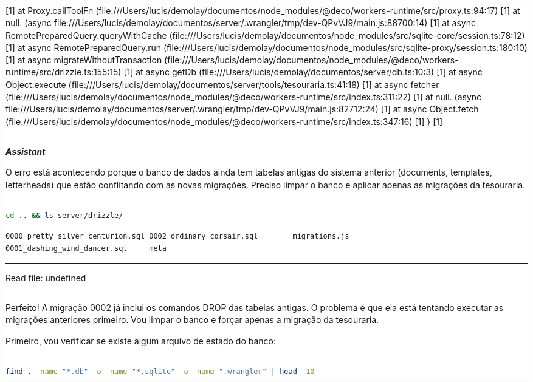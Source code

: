 [1]         at Proxy.callToolFn (file:///Users/lucis/demolay/documentos/node_modules/@deco/workers-runtime/src/proxy.ts:94:17)
[1]         at null.<anonymous> (async file:///Users/lucis/demolay/documentos/server/.wrangler/tmp/dev-QPvVJ9/main.js:88700:14)
[1]         at async RemotePreparedQuery.queryWithCache (file:///Users/lucis/demolay/documentos/node_modules/src/sqlite-core/session.ts:78:12)
[1]         at async RemotePreparedQuery.run (file:///Users/lucis/demolay/documentos/node_modules/src/sqlite-proxy/session.ts:180:10)
[1]         at async migrateWithoutTransaction (file:///Users/lucis/demolay/documentos/node_modules/@deco/workers-runtime/src/drizzle.ts:155:15)
[1]         at async getDb (file:///Users/lucis/demolay/documentos/server/db.ts:10:3)
[1]         at async Object.execute (file:///Users/lucis/demolay/documentos/server/tools/tesouraria.ts:41:18)
[1]         at async fetcher (file:///Users/lucis/demolay/documentos/node_modules/@deco/workers-runtime/src/index.ts:311:22)
[1]         at null.<anonymous> (async file:///Users/lucis/demolay/documentos/server/.wrangler/tmp/dev-QPvVJ9/main.js:82712:24)
[1]         at async Object.fetch (file:///Users/lucis/demolay/documentos/node_modules/@deco/workers-runtime/src/index.ts:347:16)
[1]   }
[1]

---

_**Assistant**_

O erro está acontecendo porque o banco de dados ainda tem tabelas antigas do sistema anterior (documents, templates, letterheads) que estão conflitando com as novas migrações. Preciso limpar o banco e aplicar apenas as migrações da tesouraria.

---

```bash
cd .. && ls server/drizzle/
```

```
0000_pretty_silver_centurion.sql 0002_ordinary_corsair.sql        migrations.js
0001_dashing_wind_dancer.sql     meta
```

---

Read file: undefined

---

Perfeito! A migração 0002 já inclui os comandos DROP das tabelas antigas. O problema é que ela está tentando executar as migrações anteriores primeiro. Vou limpar o banco e forçar apenas a migração da tesouraria.

Primeiro, vou verificar se existe algum arquivo de estado do banco:

---

```bash
find . -name "*.db" -o -name "*.sqlite" -o -name ".wrangler" | head -10
```
